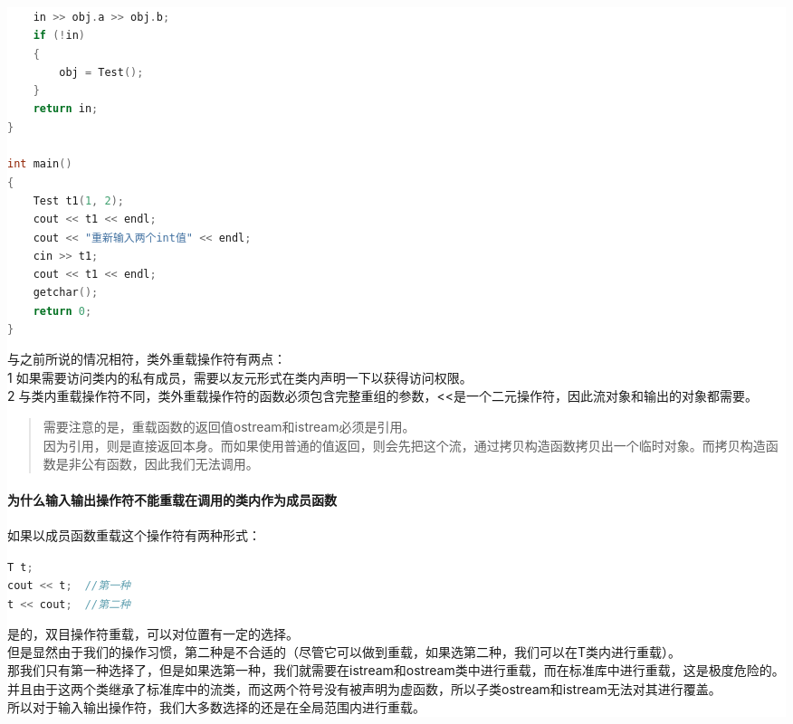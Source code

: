 ```c
	in >> obj.a >> obj.b;    
	if (!in)   
	{   
		obj = Test();   
	}   
	return in;   
}     

int main()   
{  
	Test t1(1, 2);   
	cout << t1 << endl;   
	cout << "重新输入两个int值" << endl;   
	cin >> t1;  
	cout << t1 << endl;    
	getchar();   
	return 0;  
}   
```      
与之前所说的情况相符，类外重载操作符有两点：   
1 如果需要访问类内的私有成员，需要以友元形式在类内声明一下以获得访问权限。   
2 与类内重载操作符不同，类外重载操作符的函数必须包含完整重组的参数，<<是一个二元操作符，因此流对象和输出的对象都需要。   
> 需要注意的是，重载函数的返回值ostream和istream必须是引用。   
> 因为引用，则是直接返回本身。而如果使用普通的值返回，则会先把这个流，通过拷贝构造函数拷贝出一个临时对象。而拷贝构造函数是非公有函数，因此我们无法调用。    

#### 为什么输入输出操作符不能重载在调用的类内作为成员函数   
如果以成员函数重载这个操作符有两种形式：  
```c
T t;
cout << t;  //第一种  
t << cout;	//第二种   
```   
是的，双目操作符重载，可以对位置有一定的选择。  
但是显然由于我们的操作习惯，第二种是不合适的（尽管它可以做到重载，如果选第二种，我们可以在T类内进行重载）。   
那我们只有第一种选择了，但是如果选第一种，我们就需要在istream和ostream类中进行重载，而在标准库中进行重载，这是极度危险的。   
并且由于这两个类继承了标准库中的流类，而这两个符号没有被声明为虚函数，所以子类ostream和istream无法对其进行覆盖。   
所以对于输入输出操作符，我们大多数选择的还是在全局范围内进行重载。  